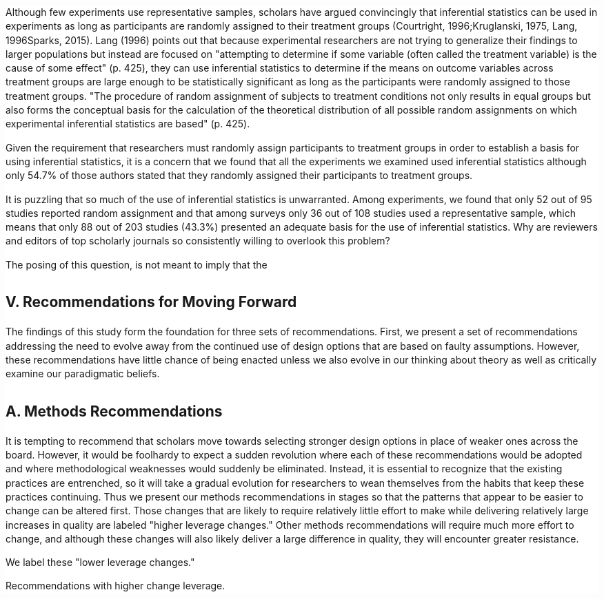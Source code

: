 Although few experiments use representative samples, scholars have argued convincingly that inferential statistics can be used in experiments as long as participants are randomly assigned to their treatment groups (Courtright, 1996;Kruglanski, 1975, Lang, 1996Sparks, 2015). Lang (1996) points out that because experimental researchers are not trying to generalize their findings to larger populations but instead are focused on "attempting to determine if some variable (often called the treatment variable) is the cause of some effect" (p. 425), they can use inferential statistics to determine if the means on outcome variables across treatment groups are large enough to be statistically significant as long as the participants were randomly assigned to those treatment groups. "The procedure of random assignment of subjects to treatment conditions not only results in equal groups but also forms the conceptual basis for the calculation of the theoretical distribution of all possible random assignments on which experimental inferential statistics are based" (p. 425).

Given the requirement that researchers must randomly assign participants to treatment groups in order to establish a basis for using inferential statistics, it is a concern that we found that all the experiments we examined used inferential statistics although only 54.7% of those authors stated that they randomly assigned their participants to treatment groups.

It is puzzling that so much of the use of inferential statistics is unwarranted. Among experiments, we found that only 52 out of 95 studies reported random assignment and that among surveys only 36 out of 108 studies used a representative sample, which means that only 88 out of 203 studies (43.3%) presented an adequate basis for the use of inferential statistics. Why are reviewers and editors of top scholarly journals so consistently willing to overlook this problem?

The posing of this question, is not meant to imply that the 


## V. Recommendations for Moving Forward

The findings of this study form the foundation for three sets of recommendations. First, we present a set of recommendations addressing the need to evolve away from the continued use of design options that are based on faulty assumptions. However, these recommendations have little chance of being enacted unless we also evolve in our thinking about theory as well as critically examine our paradigmatic beliefs.


## A. Methods Recommendations

It is tempting to recommend that scholars move towards selecting stronger design options in place of weaker ones across the board. However, it would be foolhardy to expect a sudden revolution where each of these recommendations would be adopted and where methodological weaknesses would suddenly be eliminated. Instead, it is essential to recognize that the existing practices are entrenched, so it will take a gradual evolution for researchers to wean themselves from the habits that keep these practices continuing. Thus we present our methods recommendations in stages so that the patterns that appear to be easier to change can be altered first. Those changes that are likely to require relatively little effort to make while delivering relatively large increases in quality are labeled "higher leverage changes." Other methods recommendations will require much more effort to change, and although these changes will also likely deliver a large difference in quality, they will encounter greater resistance.

We label these "lower leverage changes."

Recommendations with higher change leverage.
